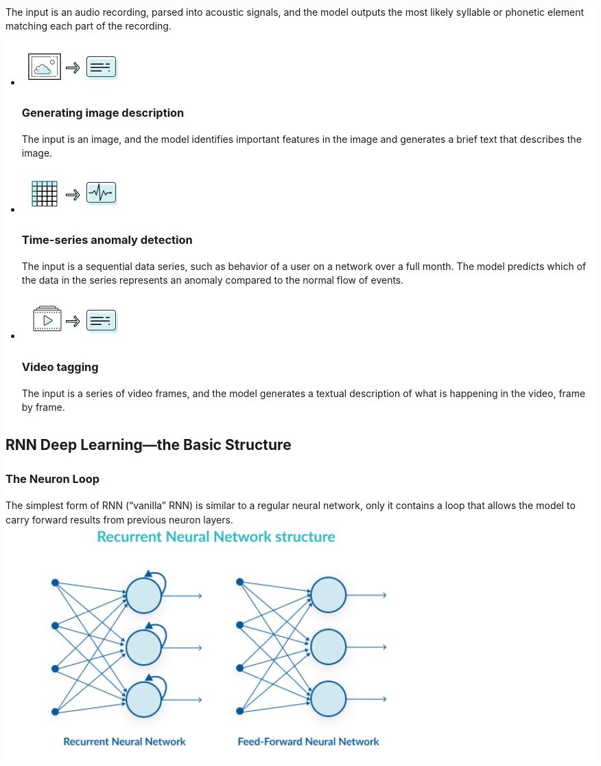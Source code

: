   The input is an audio recording, parsed into acoustic signals, and the model outputs the most likely syllable or phonetic element matching each part of the recording.

* ![Generating image description](../ImgResources/RNN/image-descri.png) 
  
  ### Generating image description
  
  The input is an image, and the model identifies important features in the image and generates a brief text that describes the image.

* ![Time-series anomaly detection](../ImgResources/RNN/anomaly.png) 
  
  ### Time-series anomaly detection
  
  The input is a sequential data series, such as behavior of a user on a network over a full month. The model predicts which of the data in the series represents an anomaly compared to the normal flow of events.

* ![Video tagging](../ImgResources/RNN/video.png) 
  
  ### Video tagging
  
  The input is a series of video frames, and the model generates a textual description of what is happening in the video, frame by frame.

RNN Deep Learning—the Basic Structure
-------------------------------------

### The Neuron Loop

The simplest form of RNN (“vanilla” RNN) is similar to a regular neural network, only it contains a loop that allows the model to carry forward results from previous neuron layers. <img title="" src="../ImgResources/RNN/recurrent-neural.png" alt="Recurrent Neural Network structure" width="614"> 
